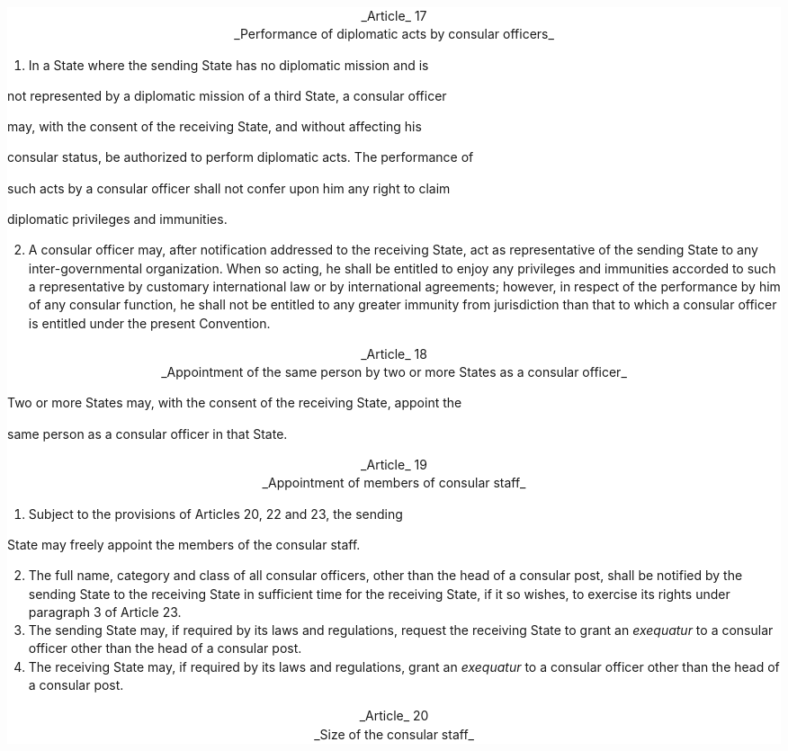 <center>_Article_ 17 </center>
 <center>_Performance of diplomatic acts by consular officers_ </center>

<dl compact="">

1.	In a State where the sending State has no diplomatic mission and is

not represented by a diplomatic mission of a third State, a consular officer

may, with the consent of the receiving State, and without affecting his

consular status, be authorized to perform diplomatic acts. The performance of

such acts by a consular officer shall not confer upon him any right to claim

diplomatic privileges and immunities.

 </dl>

2.	A consular officer may, after notification addressed to the receiving State, act as representative of the sending State to any inter-governmental organization. When so acting, he shall be entitled to enjoy any privileges and immunities accorded to such a representative by customary international law or by international agreements; however, in respect of the performance by him of any consular function, he shall not be entitled to any greater immunity from jurisdiction than that to which a consular officer is entitled under the present Convention. 

<center>_Article_ 18 </center>
 <center>_Appointment of the same person by two or more States as a consular officer_</center>

<dl compact="">

Two or more States may, with the consent of the receiving State, appoint the

same person as a consular officer in that State.

 </dl>

<center>_Article_ 19 </center>
 <center>_Appointment of members of consular staff_ </center>

<dl compact="">

1.	Subject to the provisions of Articles 20, 22 and 23, the sending

State may freely appoint the members of the consular staff.

 </dl>

2.	The full name, category and class of all consular officers, other than the head of a consular post, shall be notified by the sending State to the receiving State in sufficient time for the receiving State, if it so wishes, to exercise its rights under paragraph 3 of Article 23\. 
 3.	The sending State may, if required by its laws and regulations, request the receiving State to grant an _exequatur_ to a consular officer other than the head of a consular post. 
 4.	The receiving State may, if required by its laws and regulations, grant an _exequatur_ to a consular officer other than the head of a consular post. 

<center>_Article_ 20 </center>
 <center>_Size of the consular staff_ </center>

<dl compact="">
